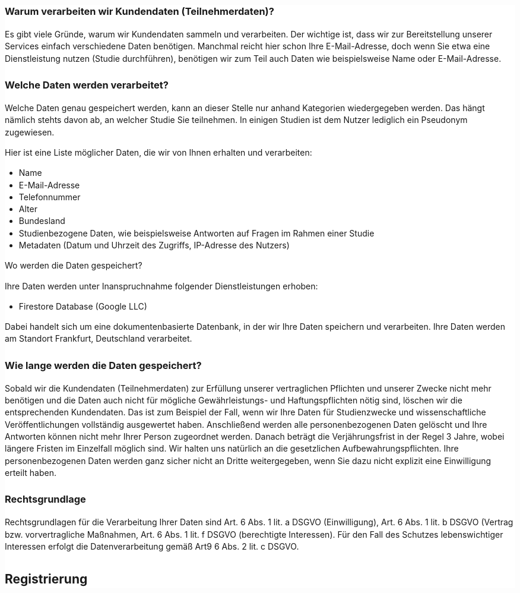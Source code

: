 
### Warum verarbeiten wir Kundendaten (Teilnehmerdaten)?

Es gibt viele Gründe, warum wir Kundendaten sammeln und verarbeiten. Der wichtige ist, dass wir zur Bereitstellung unserer Services einfach verschiedene Daten benötigen. Manchmal reicht hier schon Ihre E-Mail-Adresse, doch wenn Sie etwa eine Dienstleistung nutzen (Studie durchführen), benötigen wir zum Teil auch Daten wie beispielsweise Name oder E-Mail-Adresse.


### Welche Daten werden verarbeitet?

Welche Daten genau gespeichert werden, kann an dieser Stelle nur anhand Kategorien wiedergegeben werden. Das hängt nämlich stehts davon ab, an welcher Studie Sie teilnehmen. In einigen Studien ist dem Nutzer lediglich ein Pseudonym zugewiesen.

Hier ist eine Liste möglicher Daten, die wir von Ihnen erhalten und verarbeiten:
* Name
* E-Mail-Adresse
* Telefonnummer
* Alter
* Bundesland
* Studienbezogene Daten, wie beispielsweise Antworten auf Fragen im Rahmen einer Studie
* Metadaten (Datum und Uhrzeit des Zugriffs, IP-Adresse des Nutzers)


Wo werden die Daten gespeichert?

Ihre Daten werden unter Inanspruchnahme folgender Dienstleistungen erhoben:
* Firestore Database (Google LLC)

Dabei handelt sich um eine dokumentenbasierte Datenbank, in der wir Ihre Daten speichern und verarbeiten. Ihre Daten werden am Standort Frankfurt, Deutschland verarbeitet.


### Wie lange werden die Daten gespeichert?

Sobald wir die Kundendaten (Teilnehmerdaten) zur Erfüllung unserer vertraglichen Pflichten und unserer Zwecke nicht mehr benötigen und die Daten auch nicht für mögliche Gewährleistungs- und Haftungspflichten nötig sind, löschen wir die entsprechenden Kundendaten. Das ist zum Beispiel der Fall, wenn wir Ihre Daten für Studienzwecke und wissenschaftliche Veröffentlichungen vollständig ausgewertet haben. Anschließend werden alle personenbezogenen Daten gelöscht und Ihre Antworten können nicht mehr Ihrer Person zugeordnet werden. Danach beträgt die Verjährungsfrist in der Regel 3 Jahre, wobei längere Fristen im Einzelfall möglich sind. Wir halten uns natürlich an die gesetzlichen Aufbewahrungspflichten. Ihre personenbezogenen Daten werden ganz sicher nicht an Dritte weitergegeben, wenn Sie dazu nicht explizit eine Einwilligung erteilt haben.


### Rechtsgrundlage

Rechtsgrundlagen für die Verarbeitung Ihrer Daten sind Art. 6 Abs. 1 lit. a DSGVO (Einwilligung), Art. 6 Abs. 1 lit. b DSGVO (Vertrag bzw. vorvertragliche Maßnahmen, Art. 6 Abs. 1 lit. f DSGVO (berechtigte Interessen). Für den Fall des Schutzes lebenswichtiger Interessen erfolgt die Datenverarbeitung gemäß Art9 6 Abs. 2 lit. c DSGVO.


## Registrierung
